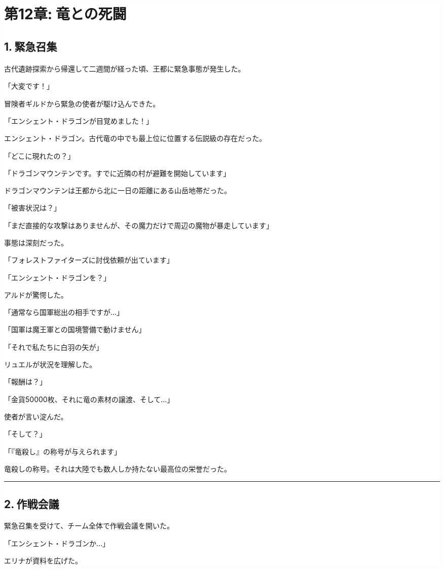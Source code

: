 # 第12章: 竜との死闘

## 1. 緊急召集

古代遺跡探索から帰還して二週間が経った頃、王都に緊急事態が発生した。

「大変です！」

冒険者ギルドから緊急の使者が駆け込んできた。

「エンシェント・ドラゴンが目覚めました！」

エンシェント・ドラゴン。古代竜の中でも最上位に位置する伝説級の存在だった。

「どこに現れたの？」

「ドラゴンマウンテンです。すでに近隣の村が避難を開始しています」

ドラゴンマウンテンは王都から北に一日の距離にある山岳地帯だった。

「被害状況は？」

「まだ直接的な攻撃はありませんが、その魔力だけで周辺の魔物が暴走しています」

事態は深刻だった。

「フォレストファイターズに討伐依頼が出ています」

「エンシェント・ドラゴンを？」

アルドが驚愕した。

「通常なら国軍総出の相手ですが...」

「国軍は魔王軍との国境警備で動けません」

「それで私たちに白羽の矢が」

リュエルが状況を理解した。

「報酬は？」

「金貨50000枚、それに竜の素材の譲渡、そして...」

使者が言い淀んだ。

「そして？」

「『竜殺し』の称号が与えられます」

竜殺しの称号。それは大陸でも数人しか持たない最高位の栄誉だった。

---

## 2. 作戦会議

緊急召集を受けて、チーム全体で作戦会議を開いた。

「エンシェント・ドラゴンか...」

エリナが資料を広げた。
